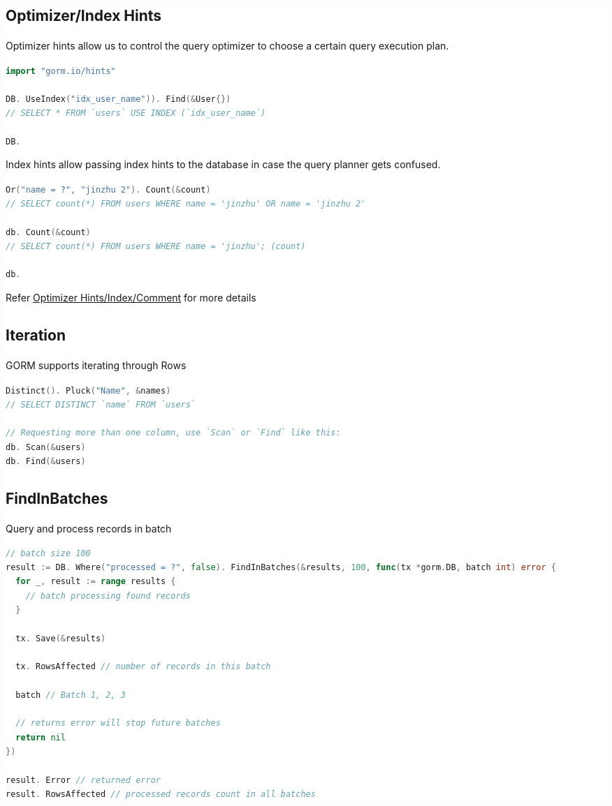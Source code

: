 ## Optimizer/Index Hints

Optimizer hints allow us to control the query optimizer to choose a certain query execution plan.

```go
import "gorm.io/hints"

DB. UseIndex("idx_user_name")). Find(&User{})
// SELECT * FROM `users` USE INDEX (`idx_user_name`)

DB.
```

Index hints allow passing index hints to the database in case the query planner gets confused.

```go
Or("name = ?", "jinzhu 2"). Count(&count)
// SELECT count(*) FROM users WHERE name = 'jinzhu' OR name = 'jinzhu 2'

db. Count(&count)
// SELECT count(*) FROM users WHERE name = 'jinzhu'; (count)

db.
```

Refer [Optimizer Hints/Index/Comment](hints.html) for more details

## Iteration

GORM supports iterating through Rows

```go
Distinct(). Pluck("Name", &names)
// SELECT DISTINCT `name` FROM `users`

// Requesting more than one column, use `Scan` or `Find` like this:
db. Scan(&users)
db. Find(&users)
```

## FindInBatches

Query and process records in batch

```go
// batch size 100
result := DB. Where("processed = ?", false). FindInBatches(&results, 100, func(tx *gorm.DB, batch int) error {
  for _, result := range results {
    // batch processing found records
  }

  tx. Save(&results)

  tx. RowsAffected // number of records in this batch

  batch // Batch 1, 2, 3

  // returns error will stop future batches
  return nil
})

result. Error // returned error
result. RowsAffected // processed records count in all batches
```
